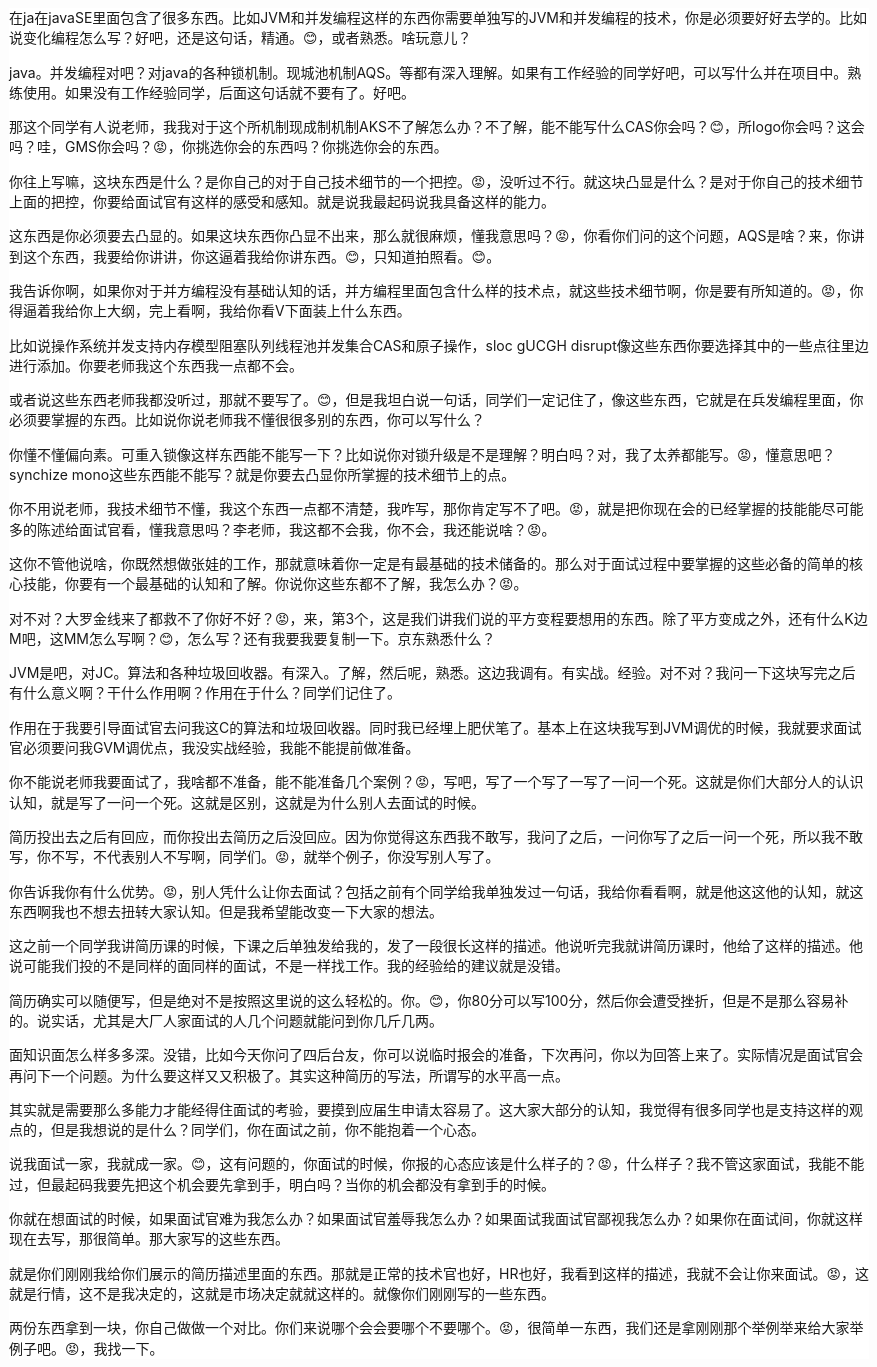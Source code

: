 在ja在javaSE里面包含了很多东西。比如JVM和并发编程这样的东西你需要单独写的JVM和并发编程的技术，你是必须要好好去学的。比如说变化编程怎么写？好吧，还是这句话，精通。😊，或者熟悉。啥玩意儿？

java。并发编程对吧？对java的各种锁机制。现城池机制AQS。等都有深入理解。如果有工作经验的同学好吧，可以写什么并在项目中。熟练使用。如果没有工作经验同学，后面这句话就不要有了。好吧。

那这个同学有人说老师，我我对于这个所机制现成制机制AKS不了解怎么办？不了解，能不能写什么CAS你会吗？😊，所logo你会吗？这会吗？哇，GMS你会吗？😡，你挑选你会的东西吗？你挑选你会的东西。

你往上写嘛，这块东西是什么？是你自己的对于自己技术细节的一个把控。😡，没听过不行。就这块凸显是什么？是对于你自己的技术细节上面的把控，你要给面试官有这样的感受和感知。就是说我最起码说我具备这样的能力。

这东西是你必须要去凸显的。如果这块东西你凸显不出来，那么就很麻烦，懂我意思吗？😡，你看你们问的这个问题，AQS是啥？来，你讲到这个东西，我要给你讲讲，你这逼着我给你讲东西。😊，只知道拍照看。😊。

我告诉你啊，如果你对于并方编程没有基础认知的话，并方编程里面包含什么样的技术点，就这些技术细节啊，你是要有所知道的。😡，你得逼着我给你上大纲，完上看啊，我给你看V下面装上什么东西。

比如说操作系统并发支持内存模型阻塞队列线程池并发集合CAS和原子操作，sloc gUCGH disrupt像这些东西你要选择其中的一些点往里边进行添加。你要老师我这个东西我一点都不会。

或者说这些东西老师我都没听过，那就不要写了。😊，但是我坦白说一句话，同学们一定记住了，像这些东西，它就是在兵发编程里面，你必须要掌握的东西。比如说你说老师我不懂很很多别的东西，你可以写什么？

你懂不懂偏向素。可重入锁像这样东西能不能写一下？比如说你对锁升级是不是理解？明白吗？对，我了太养都能写。😡，懂意思吧？synchize mono这些东西能不能写？就是你要去凸显你所掌握的技术细节上的点。

你不用说老师，我技术细节不懂，我这个东西一点都不清楚，我咋写，那你肯定写不了吧。😡，就是把你现在会的已经掌握的技能能尽可能多的陈述给面试官看，懂我意思吗？李老师，我这都不会我，你不会，我还能说啥？😡。

这你不管他说啥，你既然想做张娃的工作，那就意味着你一定是有最基础的技术储备的。那么对于面试过程中要掌握的这些必备的简单的核心技能，你要有一个最基础的认知和了解。你说你这些东都不了解，我怎么办？😡。

对不对？大罗金线来了都救不了你好不好？😡，来，第3个，这是我们讲我们说的平方变程要想用的东西。除了平方变成之外，还有什么K边M吧，这MM怎么写啊？😊，怎么写？还有我要我要复制一下。京东熟悉什么？

JVM是吧，对JC。算法和各种垃圾回收器。有深入。了解，然后呢，熟悉。这边我调有。有实战。经验。对不对？我问一下这块写完之后有什么意义啊？干什么作用啊？作用在于什么？同学们记住了。

作用在于我要引导面试官去问我这C的算法和垃圾回收器。同时我已经埋上肥伏笔了。基本上在这块我写到JVM调优的时候，我就要求面试官必须要问我GVM调优点，我没实战经验，我能不能提前做准备。

你不能说老师我要面试了，我啥都不准备，能不能准备几个案例？😡，写吧，写了一个写了一写了一问一个死。这就是你们大部分人的认识认知，就是写了一问一个死。这就是区别，这就是为什么别人去面试的时候。

简历投出去之后有回应，而你投出去简历之后没回应。因为你觉得这东西我不敢写，我问了之后，一问你写了之后一问一个死，所以我不敢写，你不写，不代表别人不写啊，同学们。😡，就举个例子，你没写别人写了。

你告诉我你有什么优势。😡，别人凭什么让你去面试？包括之前有个同学给我单独发过一句话，我给你看看啊，就是他这这他的认知，就这东西啊我也不想去扭转大家认知。但是我希望能改变一下大家的想法。

这之前一个同学我讲简历课的时候，下课之后单独发给我的，发了一段很长这样的描述。他说听完我就讲简历课时，他给了这样的描述。他说可能我们投的不是同样的面同样的面试，不是一样找工作。我的经验给的建议就是没错。

简历确实可以随便写，但是绝对不是按照这里说的这么轻松的。你。😊，你80分可以写100分，然后你会遭受挫折，但是不是那么容易补的。说实话，尤其是大厂人家面试的人几个问题就能问到你几斤几两。

面知识面怎么样多多深。没错，比如今天你问了四后台友，你可以说临时报会的准备，下次再问，你以为回答上来了。实际情况是面试官会再问下一个问题。为什么要这样又又积极了。其实这种简历的写法，所谓写的水平高一点。

其实就是需要那么多能力才能经得住面试的考验，要摸到应届生申请太容易了。这大家大部分的认知，我觉得有很多同学也是支持这样的观点的，但是我想说的是什么？同学们，你在面试之前，你不能抱着一个心态。

说我面试一家，我就成一家。😊，这有问题的，你面试的时候，你报的心态应该是什么样子的？😡，什么样子？我不管这家面试，我能不能过，但最起码我要先把这个机会要先拿到手，明白吗？当你的机会都没有拿到手的时候。

你就在想面试的时候，如果面试官难为我怎么办？如果面试官羞辱我怎么办？如果面试我面试官鄙视我怎么办？如果你在面试间，你就这样现在去写，那很简单。那大家写的这些东西。

就是你们刚刚我给你们展示的简历描述里面的东西。那就是正常的技术官也好，HR也好，我看到这样的描述，我就不会让你来面试。😡，这就是行情，这不是我决定的，这就是市场决定就就这样的。就像你们刚刚写的一些东西。

两份东西拿到一块，你自己做做一个对比。你们来说哪个会会要哪个不要哪个。😡，很简单一东西，我们还是拿刚刚那个举例举来给大家举例子吧。😡，我找一下。


